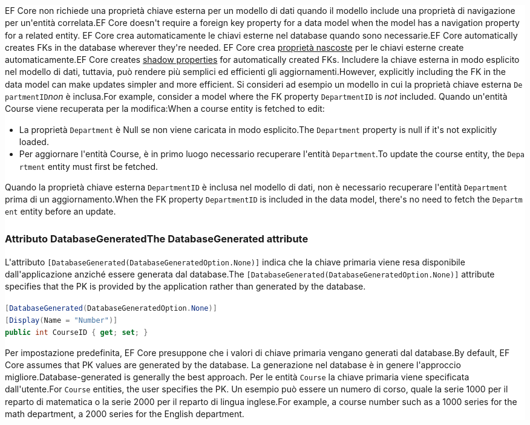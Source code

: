 <span data-ttu-id="f87e3-249">EF Core non richiede una proprietà chiave esterna per un modello di dati quando il modello include una proprietà di navigazione per un'entità correlata.</span><span class="sxs-lookup"><span data-stu-id="f87e3-249">EF Core doesn't require a foreign key property for a data model when the model has a navigation property for a related entity.</span></span> <span data-ttu-id="f87e3-250">EF Core crea automaticamente le chiavi esterne nel database quando sono necessarie.</span><span class="sxs-lookup"><span data-stu-id="f87e3-250">EF Core automatically creates FKs in the database wherever they're needed.</span></span> <span data-ttu-id="f87e3-251">EF Core crea [proprietà nascoste](/ef/core/modeling/shadow-properties) per le chiavi esterne create automaticamente.</span><span class="sxs-lookup"><span data-stu-id="f87e3-251">EF Core creates [shadow properties](/ef/core/modeling/shadow-properties) for automatically created FKs.</span></span> <span data-ttu-id="f87e3-252">Includere la chiave esterna in modo esplicito nel modello di dati, tuttavia, può rendere più semplici ed efficienti gli aggiornamenti.</span><span class="sxs-lookup"><span data-stu-id="f87e3-252">However, explicitly including the FK in the data model can make updates simpler and more efficient.</span></span> <span data-ttu-id="f87e3-253">Si consideri ad esempio un modello in cui la proprietà chiave esterna `DepartmentID`*non* è inclusa.</span><span class="sxs-lookup"><span data-stu-id="f87e3-253">For example, consider a model where the FK property `DepartmentID` is *not* included.</span></span> <span data-ttu-id="f87e3-254">Quando un'entità Course viene recuperata per la modifica:</span><span class="sxs-lookup"><span data-stu-id="f87e3-254">When a course entity is fetched to edit:</span></span>

* <span data-ttu-id="f87e3-255">La proprietà `Department` è Null se non viene caricata in modo esplicito.</span><span class="sxs-lookup"><span data-stu-id="f87e3-255">The `Department` property is null if it's not explicitly loaded.</span></span>
* <span data-ttu-id="f87e3-256">Per aggiornare l'entità Course, è in primo luogo necessario recuperare l'entità `Department`.</span><span class="sxs-lookup"><span data-stu-id="f87e3-256">To update the course entity, the `Department` entity must first be fetched.</span></span>

<span data-ttu-id="f87e3-257">Quando la proprietà chiave esterna `DepartmentID` è inclusa nel modello di dati, non è necessario recuperare l'entità `Department` prima di un aggiornamento.</span><span class="sxs-lookup"><span data-stu-id="f87e3-257">When the FK property `DepartmentID` is included in the data model, there's no need to fetch the `Department` entity before an update.</span></span>

### <a name="the-databasegenerated-attribute"></a><span data-ttu-id="f87e3-258">Attributo DatabaseGenerated</span><span class="sxs-lookup"><span data-stu-id="f87e3-258">The DatabaseGenerated attribute</span></span>

<span data-ttu-id="f87e3-259">L'attributo `[DatabaseGenerated(DatabaseGeneratedOption.None)]` indica che la chiave primaria viene resa disponibile dall'applicazione anziché essere generata dal database.</span><span class="sxs-lookup"><span data-stu-id="f87e3-259">The `[DatabaseGenerated(DatabaseGeneratedOption.None)]` attribute specifies that the PK is provided by the application rather than generated by the database.</span></span>

```csharp
[DatabaseGenerated(DatabaseGeneratedOption.None)]
[Display(Name = "Number")]
public int CourseID { get; set; }
```

<span data-ttu-id="f87e3-260">Per impostazione predefinita, EF Core presuppone che i valori di chiave primaria vengano generati dal database.</span><span class="sxs-lookup"><span data-stu-id="f87e3-260">By default, EF Core assumes that PK values are generated by the database.</span></span> <span data-ttu-id="f87e3-261">La generazione nel database è in genere l'approccio migliore.</span><span class="sxs-lookup"><span data-stu-id="f87e3-261">Database-generated is generally the best approach.</span></span> <span data-ttu-id="f87e3-262">Per le entità `Course` la chiave primaria viene specificata dall'utente.</span><span class="sxs-lookup"><span data-stu-id="f87e3-262">For `Course` entities, the user specifies the PK.</span></span> <span data-ttu-id="f87e3-263">Un esempio può essere un numero di corso, quale la serie 1000 per il reparto di matematica o la serie 2000 per il reparto di lingua inglese.</span><span class="sxs-lookup"><span data-stu-id="f87e3-263">For example, a course number such as a 1000 series for the math department, a 2000 series for the English department.</span></span>
